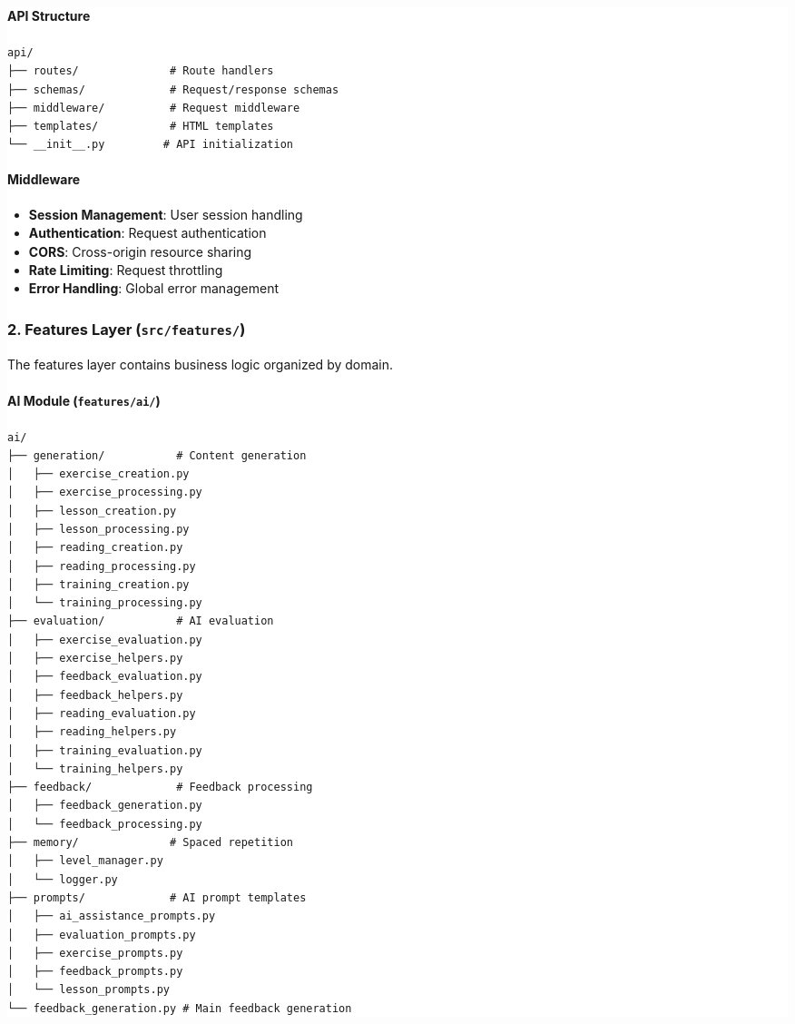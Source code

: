 #### **API Structure**
```
api/
├── routes/              # Route handlers
├── schemas/             # Request/response schemas
├── middleware/          # Request middleware
├── templates/           # HTML templates
└── __init__.py         # API initialization
```

#### **Middleware**
- **Session Management**: User session handling
- **Authentication**: Request authentication
- **CORS**: Cross-origin resource sharing
- **Rate Limiting**: Request throttling
- **Error Handling**: Global error management

### **2. Features Layer (`src/features/`)**

The features layer contains business logic organized by domain.

#### **AI Module (`features/ai/`)**
```
ai/
├── generation/           # Content generation
│   ├── exercise_creation.py
│   ├── exercise_processing.py
│   ├── lesson_creation.py
│   ├── lesson_processing.py
│   ├── reading_creation.py
│   ├── reading_processing.py
│   ├── training_creation.py
│   └── training_processing.py
├── evaluation/           # AI evaluation
│   ├── exercise_evaluation.py
│   ├── exercise_helpers.py
│   ├── feedback_evaluation.py
│   ├── feedback_helpers.py
│   ├── reading_evaluation.py
│   ├── reading_helpers.py
│   ├── training_evaluation.py
│   └── training_helpers.py
├── feedback/             # Feedback processing
│   ├── feedback_generation.py
│   └── feedback_processing.py
├── memory/              # Spaced repetition
│   ├── level_manager.py
│   └── logger.py
├── prompts/             # AI prompt templates
│   ├── ai_assistance_prompts.py
│   ├── evaluation_prompts.py
│   ├── exercise_prompts.py
│   ├── feedback_prompts.py
│   └── lesson_prompts.py
└── feedback_generation.py # Main feedback generation
```
